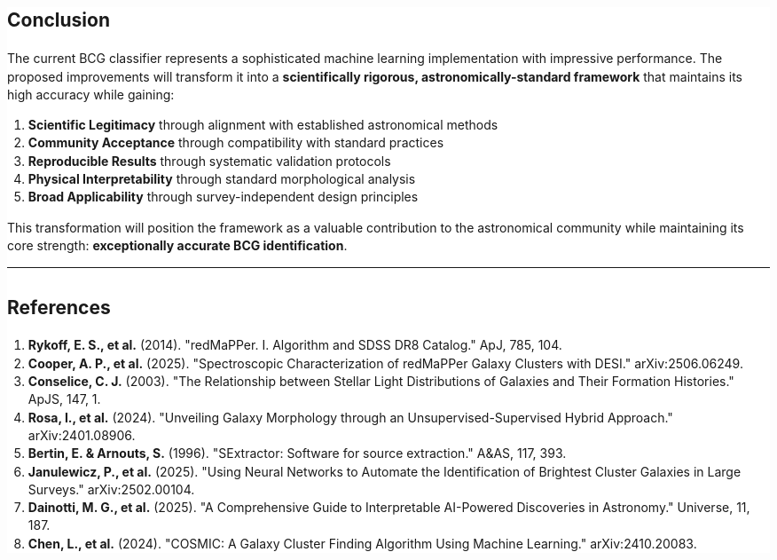 
## Conclusion

The current BCG classifier represents a sophisticated machine learning implementation with impressive performance. The proposed improvements will transform it into a **scientifically rigorous, astronomically-standard framework** that maintains its high accuracy while gaining:

1. **Scientific Legitimacy** through alignment with established astronomical methods
2. **Community Acceptance** through compatibility with standard practices
3. **Reproducible Results** through systematic validation protocols
4. **Physical Interpretability** through standard morphological analysis
5. **Broad Applicability** through survey-independent design principles

This transformation will position the framework as a valuable contribution to the astronomical community while maintaining its core strength: **exceptionally accurate BCG identification**.

---

## References

1. **Rykoff, E. S., et al.** (2014). "redMaPPer. I. Algorithm and SDSS DR8 Catalog." ApJ, 785, 104.
2. **Cooper, A. P., et al.** (2025). "Spectroscopic Characterization of redMaPPer Galaxy Clusters with DESI." arXiv:2506.06249.
3. **Conselice, C. J.** (2003). "The Relationship between Stellar Light Distributions of Galaxies and Their Formation Histories." ApJS, 147, 1.
4. **Rosa, I., et al.** (2024). "Unveiling Galaxy Morphology through an Unsupervised-Supervised Hybrid Approach." arXiv:2401.08906.
5. **Bertin, E. & Arnouts, S.** (1996). "SExtractor: Software for source extraction." A&AS, 117, 393.
6. **Janulewicz, P., et al.** (2025). "Using Neural Networks to Automate the Identification of Brightest Cluster Galaxies in Large Surveys." arXiv:2502.00104.
7. **Dainotti, M. G., et al.** (2025). "A Comprehensive Guide to Interpretable AI-Powered Discoveries in Astronomy." Universe, 11, 187.
8. **Chen, L., et al.** (2024). "COSMIC: A Galaxy Cluster Finding Algorithm Using Machine Learning." arXiv:2410.20083.
